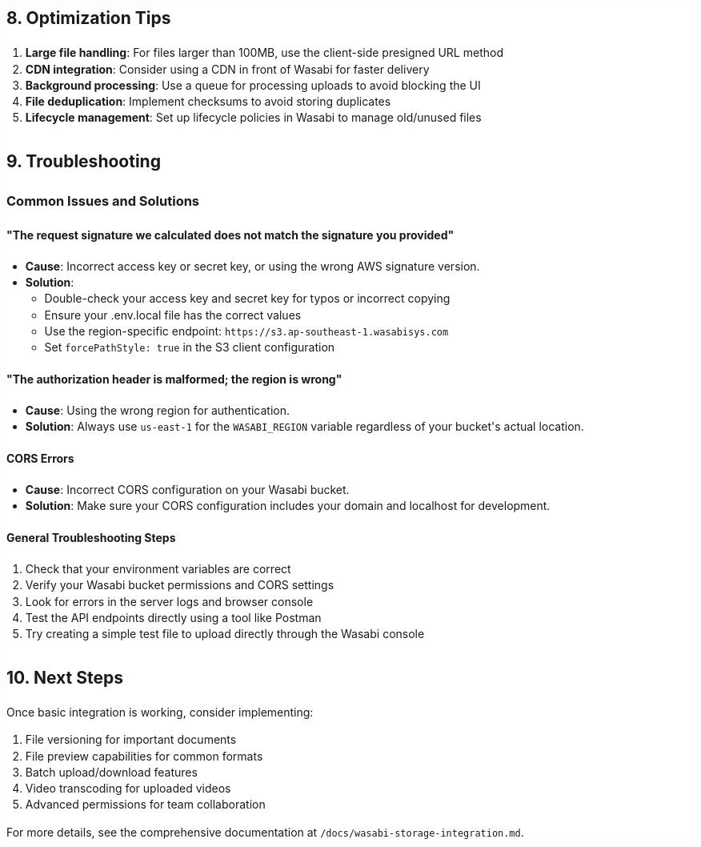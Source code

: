 
## 8. Optimization Tips

1. **Large file handling**: For files larger than 100MB, use the client-side presigned URL method
2. **CDN integration**: Consider using a CDN in front of Wasabi for faster delivery
3. **Background processing**: Use a queue for processing uploads to avoid blocking the UI
4. **File deduplication**: Implement checksums to avoid storing duplicates
5. **Lifecycle management**: Set up lifecycle policies in Wasabi to manage old/unused files

## 9. Troubleshooting

### Common Issues and Solutions

#### "The request signature we calculated does not match the signature you provided"
- **Cause**: Incorrect access key or secret key, or using the wrong AWS signature version.
- **Solution**: 
  - Double-check your access key and secret key for typos or incorrect copying
  - Ensure your .env.local file has the correct values
  - Use the region-specific endpoint: `https://s3.ap-southeast-1.wasabisys.com` 
  - Set `forcePathStyle: true` in the S3 client configuration

#### "The authorization header is malformed; the region is wrong"
- **Cause**: Using the wrong region for authentication.
- **Solution**: Always use `us-east-1` for the `WASABI_REGION` variable regardless of your bucket's actual location.

#### CORS Errors
- **Cause**: Incorrect CORS configuration on your Wasabi bucket.
- **Solution**: Make sure your CORS configuration includes your domain and localhost for development.

#### General Troubleshooting Steps
1. Check that your environment variables are correct
2. Verify your Wasabi bucket permissions and CORS settings
3. Look for errors in the server logs and browser console
4. Test the API endpoints directly using a tool like Postman
5. Try creating a simple test file to upload directly through the Wasabi console

## 10. Next Steps

Once basic integration is working, consider implementing:

1. File versioning for important documents
2. File preview capabilities for common formats
3. Batch upload/download features
4. Video transcoding for uploaded videos
5. Advanced permissions for team collaboration

For more details, see the comprehensive documentation at `/docs/wasabi-storage-integration.md`.
